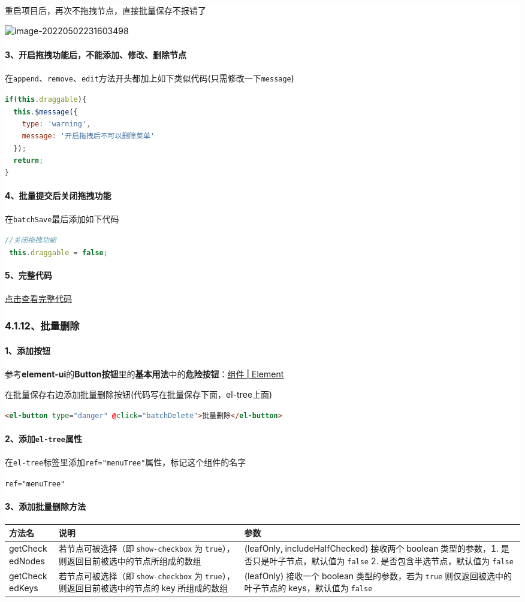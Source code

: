 重启项目后，再次不拖拽节点，直接批量保存不报错了

![image-20220502231603498](https://gitlab.com/apzs/image/-/raw/master/image/4.1.11.2.3.4.png)

#### 3、开启拖拽功能后，不能添加、修改、删除节点

在`append`、`remove`、`edit`方法开头都加上如下类似代码(只需修改一下`message`)

```javascript
if(this.draggable){
  this.$message({
    type: 'warning',
    message: '开启拖拽后不可以删除菜单'
  });
  return;
}
```

#### 4、批量提交后关闭拖拽功能

在`batchSave`最后添加如下代码

```javascript
//关闭拖拽功能
 this.draggable = false;
```

#### 5、完整代码

[点击查看完整代码](code/4.1.11.5.vue)

### 4.1.12、批量删除

#### 1、添加按钮

 参考**element-ui**的**Button按钮**里的**基本用法**中的**危险按钮**：[组件 | Element](https://element.eleme.io/#/zh-CN/component/button)

在批量保存右边添加批量删除按钮(代码写在批量保存下面，el-tree上面)

```html
<el-button type="danger" @click="batchDelete">批量删除</el-button>
```

#### 2、添加`el-tree`属性

在`el-tree`标签里添加`ref="menuTree"`属性，标记这个组件的名字

```
ref="menuTree"
```

#### 3、添加批量删除方法

| 方法名          | 说明                                                         | 参数                                                         |
| :-------------- | :----------------------------------------------------------- | :----------------------------------------------------------- |
| getCheckedNodes | 若节点可被选择（即 `show-checkbox` 为 `true`），则返回目前被选中的节点所组成的数组 | (leafOnly, includeHalfChecked) 接收两个 boolean 类型的参数，1. 是否只是叶子节点，默认值为 `false` 2. 是否包含半选节点，默认值为 `false` |
| getCheckedKeys  | 若节点可被选择（即 `show-checkbox` 为 `true`），则返回目前被选中的节点的 key 所组成的数组 | (leafOnly) 接收一个 boolean 类型的参数，若为 `true` 则仅返回被选中的叶子节点的 keys，默认值为 `false` |
